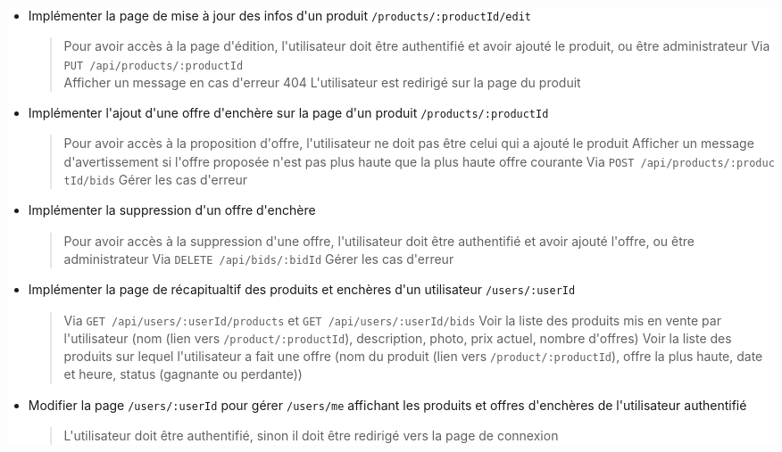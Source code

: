	
- Implémenter la page de mise à jour des infos d'un produit `/products/:productId/edit`
	> Pour avoir accès à la page d'édition, l'utilisateur doit être authentifié et avoir ajouté le produit, ou être administrateur
	> Via `PUT /api/products/:productId`	
	> Afficher un message en cas d'erreur 404
	> L'utilisateur est redirigé sur la page du produit 
	

- Implémenter l'ajout d'une offre d'enchère sur la page d'un produit `/products/:productId`
	> Pour avoir accès à la proposition d'offre, l'utilisateur ne doit pas être celui qui a ajouté le produit
	> Afficher un message d'avertissement si l'offre proposée n'est pas plus haute que la plus haute offre courante
	> Via `POST /api/products/:productId/bids`
	> Gérer les cas d'erreur
	
- Implémenter la suppression d'un offre d'enchère
	> Pour avoir accès à la suppression d'une offre, l'utilisateur doit être authentifié et avoir ajouté l'offre, ou être administrateur
	> Via `DELETE /api/bids/:bidId`
	> Gérer les cas d'erreur

- Implémenter la page de récapitualtif des produits et enchères d'un utilisateur `/users/:userId`
	> Via `GET /api/users/:userId/products` et `GET /api/users/:userId/bids`
	> Voir la liste des produits mis en vente par l'utilisateur  (nom (lien vers `/product/:productId`), description, photo, prix actuel, nombre d'offres)
	> Voir la liste des produits sur lequel l'utilisateur a fait une offre (nom du produit (lien vers `/product/:productId`), offre la plus haute, date et heure, status (gagnante ou perdante))

- Modifier la page `/users/:userId` pour gérer `/users/me` affichant les produits et offres d'enchères de l'utilisateur authentifié
	> L'utilisateur doit être authentifié, sinon il doit être redirigé vers la page de connexion

